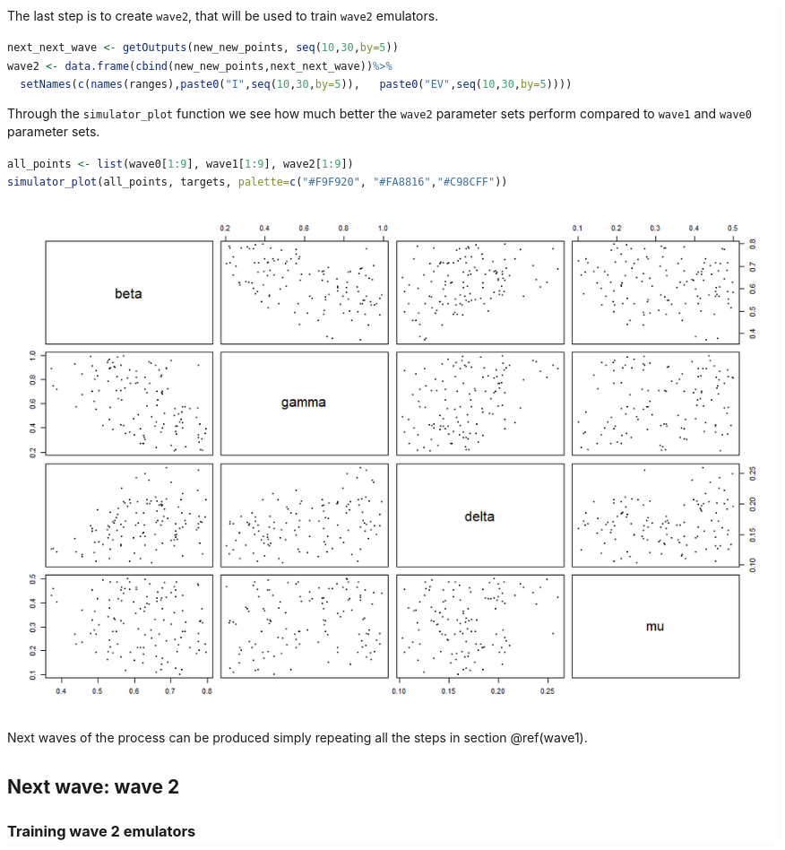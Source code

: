 The last step is to create `wave2`, that will be used to train
`wave2` emulators.


```r
next_next_wave <- getOutputs(new_new_points, seq(10,30,by=5))
wave2 <- data.frame(cbind(new_new_points,next_next_wave))%>%   
  setNames(c(names(ranges),paste0("I",seq(10,30,by=5)),   paste0("EV",seq(10,30,by=5))))
```

Through the `simulator_plot` function we see how much better the `wave2` parameter sets perform compared to  `wave1` and `wave0` parameter sets.


```r
all_points <- list(wave0[1:9], wave1[1:9], wave2[1:9])
simulator_plot(all_points, targets, palette=c("#F9F920", "#FA8816","#C98CFF"))
```

<img src="_main_files/figure-html/unnamed-chunk-42-1.png" style="display: block; margin: auto;" />

Next waves of the process can be produced simply repeating all the steps in section \@ref(wave1).

## Next wave: wave 2

### Training wave 2 emulators 
